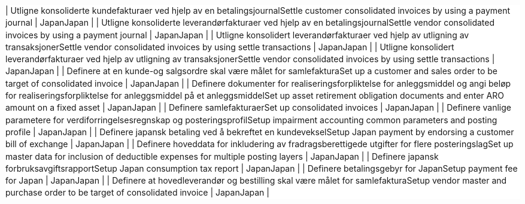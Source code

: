| <span data-ttu-id="94d76-511">Utligne konsoliderte kundefakturaer ved hjelp av en betalingsjournal</span><span class="sxs-lookup"><span data-stu-id="94d76-511">Settle customer consolidated invoices by using a payment journal</span></span>                                                                     | <span data-ttu-id="94d76-512">Japan</span><span class="sxs-lookup"><span data-stu-id="94d76-512">Japan</span></span>                             |
| <span data-ttu-id="94d76-513">Utligne konsoliderte leverandørfakturaer ved hjelp av en betalingsjournal</span><span class="sxs-lookup"><span data-stu-id="94d76-513">Settle vendor consolidated invoices by using a payment journal</span></span>                                                                       | <span data-ttu-id="94d76-514">Japan</span><span class="sxs-lookup"><span data-stu-id="94d76-514">Japan</span></span>                             |
| <span data-ttu-id="94d76-515">Utligne konsolidert leverandørfakturaer ved hjelp av utligning av transaksjoner</span><span class="sxs-lookup"><span data-stu-id="94d76-515">Settle vendor consolidated invoices by using settle transactions</span></span>                                                                     | <span data-ttu-id="94d76-516">Japan</span><span class="sxs-lookup"><span data-stu-id="94d76-516">Japan</span></span>                             |
| <span data-ttu-id="94d76-517">Utligne konsolidert leverandørfakturaer ved hjelp av utligning av transaksjoner</span><span class="sxs-lookup"><span data-stu-id="94d76-517">Settle vendor consolidated invoices by using settle transactions</span></span>                                                                     | <span data-ttu-id="94d76-518">Japan</span><span class="sxs-lookup"><span data-stu-id="94d76-518">Japan</span></span>                             |
| <span data-ttu-id="94d76-519">Definere at en kunde-og salgsordre skal være målet for samlefaktura</span><span class="sxs-lookup"><span data-stu-id="94d76-519">Set up a customer and sales order to be target of consolidated invoice</span></span>                                                               | <span data-ttu-id="94d76-520">Japan</span><span class="sxs-lookup"><span data-stu-id="94d76-520">Japan</span></span>                             |
| <span data-ttu-id="94d76-521">Definere dokumenter for realiseringsforpliktelse for anleggsmiddel og angi beløp for realiseringsforpliktelse for anleggsmiddel på et anleggsmiddel</span><span class="sxs-lookup"><span data-stu-id="94d76-521">Set up asset retirement obligation documents and enter ARO amount on a fixed asset</span></span>                                                   | <span data-ttu-id="94d76-522">Japan</span><span class="sxs-lookup"><span data-stu-id="94d76-522">Japan</span></span>                             |
| <span data-ttu-id="94d76-523">Definere samlefakturaer</span><span class="sxs-lookup"><span data-stu-id="94d76-523">Set up consolidated invoices</span></span>                                                                                                         | <span data-ttu-id="94d76-524">Japan</span><span class="sxs-lookup"><span data-stu-id="94d76-524">Japan</span></span>                             |
| <span data-ttu-id="94d76-525">Definere vanlige parametere for verdiforringelsesregnskap og posteringsprofil</span><span class="sxs-lookup"><span data-stu-id="94d76-525">Setup impairment accounting common parameters and posting profile</span></span>                                                                    | <span data-ttu-id="94d76-526">Japan</span><span class="sxs-lookup"><span data-stu-id="94d76-526">Japan</span></span>                             |
| <span data-ttu-id="94d76-527">Definere japansk betaling ved å bekreftet en kundeveksel</span><span class="sxs-lookup"><span data-stu-id="94d76-527">Setup Japan payment by endorsing a customer bill of exchange</span></span>                                                                         | <span data-ttu-id="94d76-528">Japan</span><span class="sxs-lookup"><span data-stu-id="94d76-528">Japan</span></span>                             |
| <span data-ttu-id="94d76-529">Definere hoveddata for inkludering av fradragsberettigede utgifter for flere posteringslag</span><span class="sxs-lookup"><span data-stu-id="94d76-529">Set up master data for inclusion of deductible expenses for multiple posting layers</span></span>                                                  | <span data-ttu-id="94d76-530">Japan</span><span class="sxs-lookup"><span data-stu-id="94d76-530">Japan</span></span>                             |
| <span data-ttu-id="94d76-531">Definere japansk forbruksavgiftsrapport</span><span class="sxs-lookup"><span data-stu-id="94d76-531">Setup Japan consumption tax report</span></span>                                                                                                   | <span data-ttu-id="94d76-532">Japan</span><span class="sxs-lookup"><span data-stu-id="94d76-532">Japan</span></span>                             |
| <span data-ttu-id="94d76-533">Definere betalingsgebyr for Japan</span><span class="sxs-lookup"><span data-stu-id="94d76-533">Setup payment fee for Japan</span></span>                                                                                                          | <span data-ttu-id="94d76-534">Japan</span><span class="sxs-lookup"><span data-stu-id="94d76-534">Japan</span></span>                             |
| <span data-ttu-id="94d76-535">Definere at hovedleverandør og bestilling skal være målet for samlefaktura</span><span class="sxs-lookup"><span data-stu-id="94d76-535">Setup vendor master and purchase order to be target of consolidated invoice</span></span>                                                          | <span data-ttu-id="94d76-536">Japan</span><span class="sxs-lookup"><span data-stu-id="94d76-536">Japan</span></span>                             |